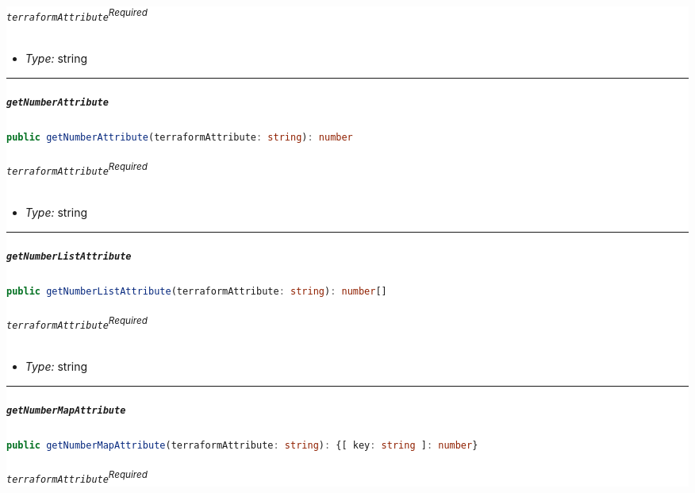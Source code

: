 ###### `terraformAttribute`<sup>Required</sup> <a name="terraformAttribute" id="rhizo-co-terraform-provider-wiz.securityFramework.SecurityFrameworkCategoryOutputReference.getListAttribute.parameter.terraformAttribute"></a>

- *Type:* string

---

##### `getNumberAttribute` <a name="getNumberAttribute" id="rhizo-co-terraform-provider-wiz.securityFramework.SecurityFrameworkCategoryOutputReference.getNumberAttribute"></a>

```typescript
public getNumberAttribute(terraformAttribute: string): number
```

###### `terraformAttribute`<sup>Required</sup> <a name="terraformAttribute" id="rhizo-co-terraform-provider-wiz.securityFramework.SecurityFrameworkCategoryOutputReference.getNumberAttribute.parameter.terraformAttribute"></a>

- *Type:* string

---

##### `getNumberListAttribute` <a name="getNumberListAttribute" id="rhizo-co-terraform-provider-wiz.securityFramework.SecurityFrameworkCategoryOutputReference.getNumberListAttribute"></a>

```typescript
public getNumberListAttribute(terraformAttribute: string): number[]
```

###### `terraformAttribute`<sup>Required</sup> <a name="terraformAttribute" id="rhizo-co-terraform-provider-wiz.securityFramework.SecurityFrameworkCategoryOutputReference.getNumberListAttribute.parameter.terraformAttribute"></a>

- *Type:* string

---

##### `getNumberMapAttribute` <a name="getNumberMapAttribute" id="rhizo-co-terraform-provider-wiz.securityFramework.SecurityFrameworkCategoryOutputReference.getNumberMapAttribute"></a>

```typescript
public getNumberMapAttribute(terraformAttribute: string): {[ key: string ]: number}
```

###### `terraformAttribute`<sup>Required</sup> <a name="terraformAttribute" id="rhizo-co-terraform-provider-wiz.securityFramework.SecurityFrameworkCategoryOutputReference.getNumberMapAttribute.parameter.terraformAttribute"></a>
